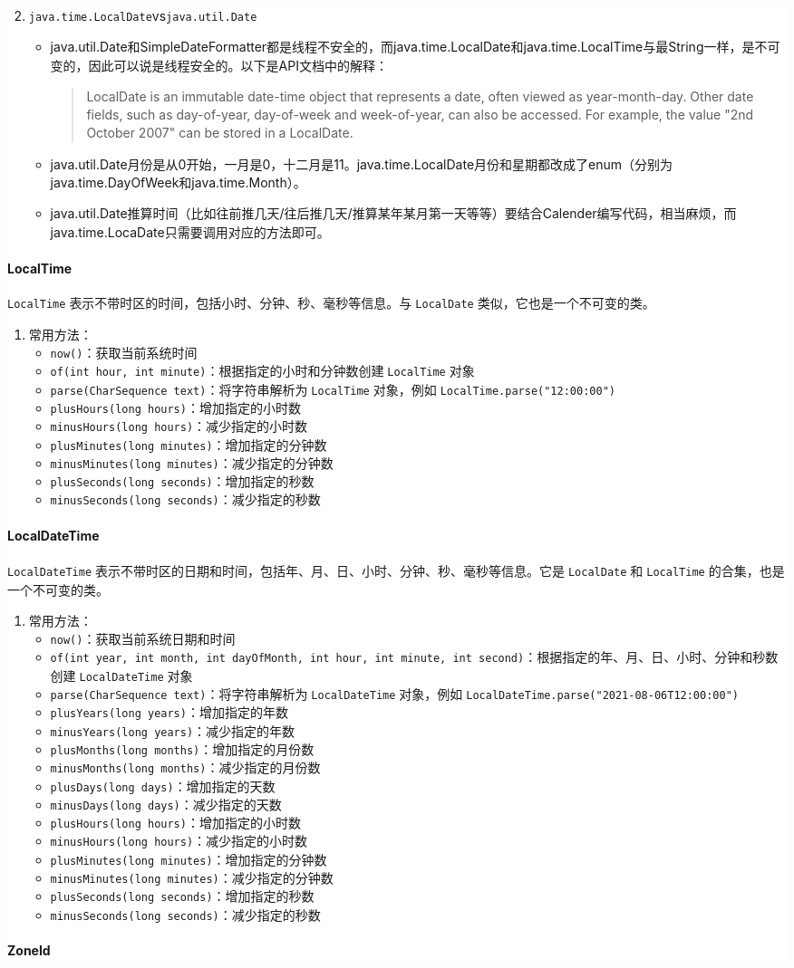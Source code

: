 2. `java.time.LocalDate`vs`java.util.Date`

   * java.util.Date和SimpleDateFormatter都是线程不安全的，而java.time.LocalDate和java.time.LocalTime与最String一样，是不可变的，因此可以说是线程安全的。以下是API文档中的解释：

     > LocalDate is an immutable date-time object that represents a date, often viewed as year-month-day.  Other date fields, such as day-of-year, day-of-week and week-of-year, can also be accessed.  For example, the value "2nd October 2007" can be stored in a LocalDate.

   * java.util.Date月份是从0开始，一月是0，十二月是11。java.time.LocalDate月份和星期都改成了enum（分别为java.time.DayOfWeek和java.time.Month）。

   * java.util.Date推算时间（比如往前推几天/往后推几天/推算某年某月第一天等等）要结合Calender编写代码，相当麻烦，而java.time.LocaDate只需要调用对应的方法即可。

#### LocalTime

`LocalTime` 表示不带时区的时间，包括小时、分钟、秒、毫秒等信息。与 `LocalDate` 类似，它也是一个不可变的类。

1. 常用方法：
   * `now()`：获取当前系统时间
   * `of(int hour, int minute)`：根据指定的小时和分钟数创建 `LocalTime` 对象
   * `parse(CharSequence text)`：将字符串解析为 `LocalTime` 对象，例如 `LocalTime.parse("12:00:00")`
   * `plusHours(long hours)`：增加指定的小时数
   * `minusHours(long hours)`：减少指定的小时数
   * `plusMinutes(long minutes)`：增加指定的分钟数
   * `minusMinutes(long minutes)`：减少指定的分钟数
   * `plusSeconds(long seconds)`：增加指定的秒数
   * `minusSeconds(long seconds)`：减少指定的秒数

#### LocalDateTime

`LocalDateTime` 表示不带时区的日期和时间，包括年、月、日、小时、分钟、秒、毫秒等信息。它是 `LocalDate` 和 `LocalTime` 的合集，也是一个不可变的类。

1. 常用方法：
   * `now()`：获取当前系统日期和时间
   * `of(int year, int month, int dayOfMonth, int hour, int minute, int second)`：根据指定的年、月、日、小时、分钟和秒数创建 `LocalDateTime` 对象
   * `parse(CharSequence text)`：将字符串解析为 `LocalDateTime` 对象，例如 `LocalDateTime.parse("2021-08-06T12:00:00")`
   * `plusYears(long years)`：增加指定的年数
   * `minusYears(long years)`：减少指定的年数
   * `plusMonths(long months)`：增加指定的月份数
   * `minusMonths(long months)`：减少指定的月份数
   * `plusDays(long days)`：增加指定的天数
   * `minusDays(long days)`：减少指定的天数
   * `plusHours(long hours)`：增加指定的小时数
   * `minusHours(long hours)`：减少指定的小时数
   * `plusMinutes(long minutes)`：增加指定的分钟数
   * `minusMinutes(long minutes)`：减少指定的分钟数
   * `plusSeconds(long seconds)`：增加指定的秒数
   * `minusSeconds(long seconds)`：减少指定的秒数

#### ZoneId
